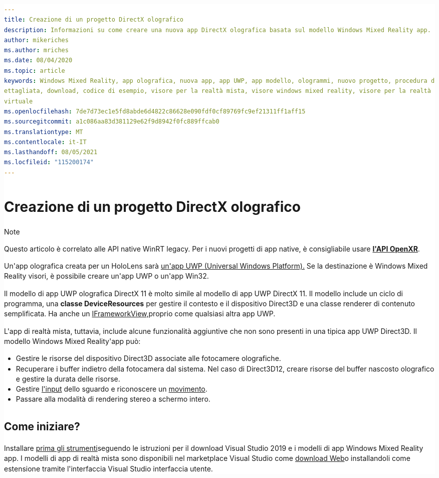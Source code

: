 ```yaml
---
title: Creazione di un progetto DirectX olografico
description: Informazioni su come creare una nuova app DirectX olografica basata sul modello Windows Mixed Reality app.
author: mikeriches
ms.author: mriches
ms.date: 08/04/2020
ms.topic: article
keywords: Windows Mixed Reality, app olografica, nuova app, app UWP, app modello, ologrammi, nuovo progetto, procedura dettagliata, download, codice di esempio, visore per la realtà mista, visore windows mixed reality, visore per la realtà virtuale
ms.openlocfilehash: 7de7d73ec1e5fd8abde6d4822c86628e090fdf0cf89769fc9ef21311ff1aff15
ms.sourcegitcommit: a1c086aa83d381129e62f9d8942f0fc889ffcab0
ms.translationtype: MT
ms.contentlocale: it-IT
ms.lasthandoff: 08/05/2021
ms.locfileid: "115200174"
---
```

# <a name="creating-a-holographic-directx-project"></a>Creazione di un progetto DirectX olografico

> [!NOTE]
> Questo articolo è correlato alle API native WinRT legacy.  Per i nuovi progetti di app native, è consigliabile usare **[l'API OpenXR](openxr-getting-started.md)**.

Un'app olografica creata per un HoloLens sarà <a href="/windows/uwp/get-started/universal-application-platform-guide" target="_blank">un'app UWP (Universal Windows Platform).</a>  Se la destinazione è Windows Mixed Reality visori, è possibile creare un'app UWP o un'app Win32.

Il modello di app UWP olografica DirectX 11 è molto simile al modello di app UWP DirectX 11. Il modello include un ciclo di programma, una **classe DeviceResources** per gestire il contesto e il dispositivo Direct3D e una classe renderer di contenuto semplificata. Ha anche un <a href="/uwp/api/windows.applicationmodel.core.iframeworkview" target="_blank">IFrameworkView,</a>proprio come qualsiasi altra app UWP.

L'app di realtà mista, tuttavia, include alcune funzionalità aggiuntive che non sono presenti in una tipica app UWP Direct3D. Il modello Windows Mixed Reality'app può:
* Gestire le risorse del dispositivo Direct3D associate alle fotocamere olografiche.
* Recuperare i buffer indietro della fotocamera dal sistema. Nel caso di Direct3D12, creare risorse del buffer nascosto olografico e gestire la durata delle risorse.
* Gestire [l'input](../../design/gaze-and-commit.md) dello sguardo e riconoscere un [movimento](../../design/gaze-and-commit.md#composite-gestures).
* Passare alla modalità di rendering stereo a schermo intero.

## <a name="how-do-i-get-started"></a>Come iniziare?

Installare [prima gli strumenti](../install-the-tools.md)seguendo le istruzioni per il download Visual Studio 2019 e i modelli di app Windows Mixed Reality app. I modelli di app di realtà mista sono disponibili nel marketplace Visual Studio come [download Web](https://marketplace.visualstudio.com/items?itemName=WindowsMixedRealityteam.WindowsMixedRealityAppTemplatesVSIX)o installandoli come estensione tramite l'interfaccia Visual Studio interfaccia utente.
